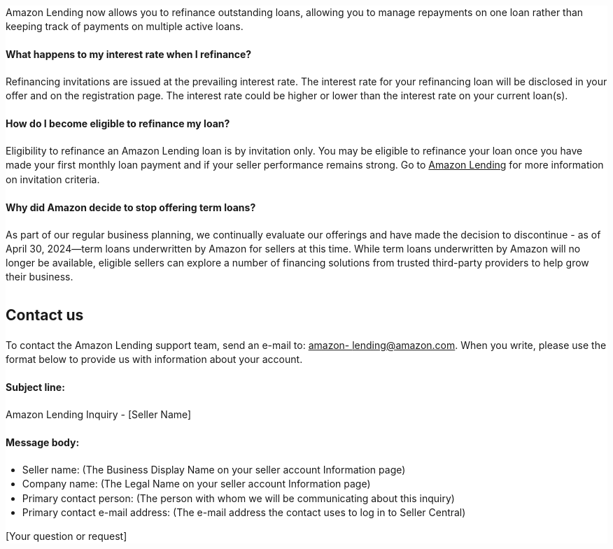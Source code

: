 Amazon Lending now allows you to refinance outstanding loans, allowing you to
manage repayments on one loan rather than keeping track of payments on
multiple active loans.

#### What happens to my interest rate when I refinance?

Refinancing invitations are issued at the prevailing interest rate. The
interest rate for your refinancing loan will be disclosed in your offer and on
the registration page. The interest rate could be higher or lower than the
interest rate on your current loan(s).

#### How do I become eligible to refinance my loan?

Eligibility to refinance an Amazon Lending loan is by invitation only. You may
be eligible to refinance your loan once you have made your first monthly loan
payment and if your seller performance remains strong. Go to [Amazon
Lending](/gp/help/201724230) for more information on invitation criteria.

#### Why did Amazon decide to stop offering term loans?

As part of our regular business planning, we continually evaluate our
offerings and have made the decision to discontinue - as of April 30,
2024—term loans underwritten by Amazon for sellers at this time. While term
loans underwritten by Amazon will no longer be available, eligible sellers can
explore a number of financing solutions from trusted third-party providers to
help grow their business.

##  Contact us

To contact the Amazon Lending support team, send an e-mail to: [amazon-
lending@amazon.com](mailto:amazon-lending@amazon.com). When you write, please
use the format below to provide us with information about your account.

#### Subject line:

Amazon Lending Inquiry - [Seller Name]

#### Message body:

  * Seller name: (The Business Display Name on your seller account Information page) 
  * Company name: (The Legal Name on your seller account Information page) 
  * Primary contact person: (The person with whom we will be communicating about this inquiry) 
  * Primary contact e-mail address: (The e-mail address the contact uses to log in to Seller Central) 

[Your question or request]

